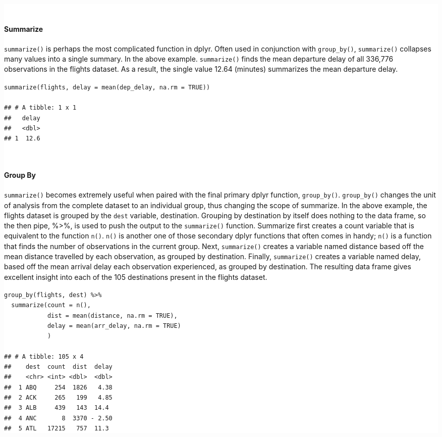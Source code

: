 <br  />

#### Summarize

`summarize()` is perhaps the most complicated function in dplyr. Often
used in conjunction with `group_by()`, `summarize()` collapses many
values into a single summary. In the above example. `summarize()` finds
the mean departure delay of all 336,776 observations in the flights
dataset. As a result, the single value 12.64 (minutes) summarizes the
mean departure delay.

    summarize(flights, delay = mean(dep_delay, na.rm = TRUE))

    ## # A tibble: 1 x 1
    ##   delay
    ##   <dbl>
    ## 1  12.6

<br  />

#### Group By

`summarize()` becomes extremely useful when paired with the final
primary dplyr function, `group_by()`. `group_by()` changes the unit of
analysis from the complete dataset to an individual group, thus changing
the scope of summarize. In the above example, the flights dataset is
grouped by the `dest` variable, destination. Grouping by destination by
itself does nothing to the data frame, so the then pipe, %&gt;%, is used
to push the output to the `summarize()` function. Summarize first
creates a count variable that is equivalent to the function `n()`. `n()`
is another one of those secondary dplyr functions that often comes in
handy; `n()` is a function that finds the number of observations in the
current group. Next, `summarize()` creates a variable named distance
based off the mean distance travelled by each observation, as grouped by
destination. Finally, `summarize()` creates a variable named delay,
based off the mean arrival delay each observation experienced, as
grouped by destination. The resulting data frame gives excellent insight
into each of the 105 destinations present in the flights dataset.

    group_by(flights, dest) %>%                       
      summarize(count = n(),                          
                dist = mean(distance, na.rm = TRUE),  
                delay = mean(arr_delay, na.rm = TRUE) 
                ) 

    ## # A tibble: 105 x 4
    ##    dest  count  dist  delay
    ##    <chr> <int> <dbl>  <dbl>
    ##  1 ABQ     254  1826   4.38
    ##  2 ACK     265   199   4.85
    ##  3 ALB     439   143  14.4 
    ##  4 ANC       8  3370 - 2.50
    ##  5 ATL   17215   757  11.3 